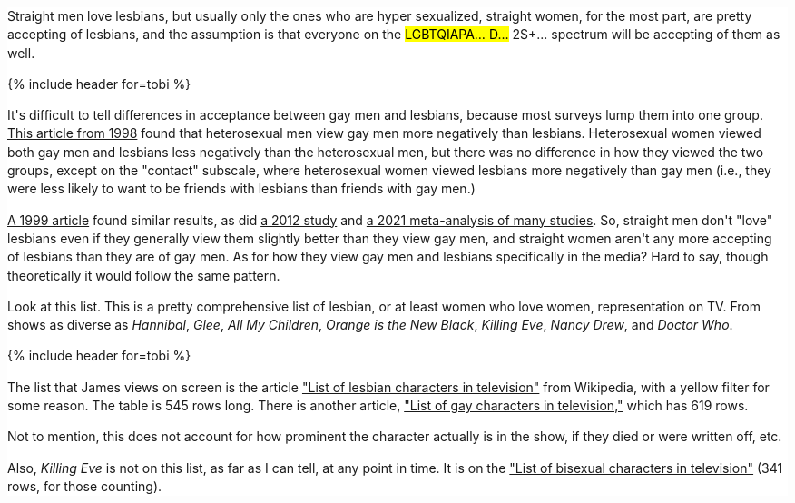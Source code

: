 <compare>
<james {% include timecode %}>

Straight men love lesbians, but usually only the ones who are hyper sexualized, straight women, for the most part, are pretty accepting of lesbians, and the assumption is that everyone on the <mark yikes>LGBTQIAPA… D…</mark> 2S+... spectrum will be accepting of them as well. 

</james>
<comment id="acceptance">
{% include header for=tobi %}

It's difficult to tell differences in acceptance between gay men and lesbians, because most surveys lump them into one group. [This article from 1998](https://www.jstor.org/stable/3813671) found that heterosexual men view gay men more negatively than lesbians. Heterosexual women viewed both gay men and lesbians less negatively than the heterosexual men, but there was no difference in how they viewed the two groups, except on the "contact" subscale, where heterosexual women viewed lesbians more negatively than gay men (i.e., they were less likely to want to be friends with lesbians than friends with gay men.) 

[A 1999 article](https://www.jstor.org/stable/3078695) found similar results, as did [a 2012 study](https://link.springer.com/article/10.1007/s11199-011-0110-6#Tab1) and [a 2021 meta-analysis of many studies](https://psycnet.apa.org/record/2022-00905-001). So, straight men don't "love" lesbians even if they generally view them slightly better than they view gay men, and straight women aren't any more accepting of lesbians than they are of gay men. As for how they view gay men and lesbians specifically in the media? Hard to say, though theoretically it would follow the same pattern.

</comment>
</compare>

<compare>
<james {% include timecode %}>

Look at this list. This is a pretty comprehensive list of lesbian, or at least women who love women, representation on TV. From shows as diverse as *Hannibal*, *Glee*, *All My Children*, *Orange is the New Black*, *Killing Eve*, *Nancy Drew*, and *Doctor Who*. 

</james>
<comment id="list_of_wlw">
{% include header for=tobi %}

The list that James views on screen is the article ["List of lesbian characters in television"](https://en.wikipedia.org/w/index.php?title=List_of_lesbian_characters_in_television&oldid=1070061549) from Wikipedia, with a yellow filter for some reason. The table is 545 rows long. There is another article, ["List of gay characters in television,"](https://en.wikipedia.org/w/index.php?title=List_of_gay_characters_in_television&oldid=1066535641) which has 619 rows. 

Not to mention, this does not account for how prominent the character actually is in the show, if they died or were written off, etc. 

Also, *Killing Eve* is not on this list, as far as I can tell, at any point in time. It is on the ["List of bisexual characters in television"](https://en.wikipedia.org/w/index.php?title=List_of_bisexual_characters_in_television&oldid=1069946762) (341 rows, for those counting).

</comment>
</compare>

<compare>
<james {% include timecode %}>
